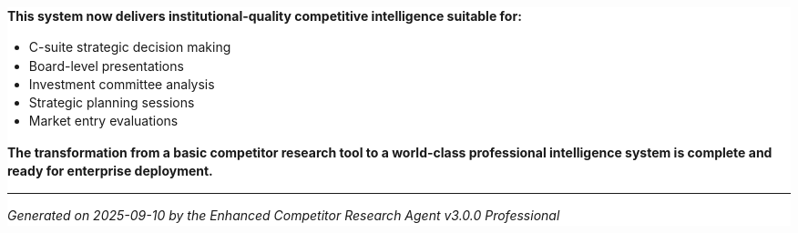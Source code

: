 **This system now delivers institutional-quality competitive intelligence suitable for:**
- C-suite strategic decision making
- Board-level presentations
- Investment committee analysis
- Strategic planning sessions
- Market entry evaluations

**The transformation from a basic competitor research tool to a world-class professional intelligence system is complete and ready for enterprise deployment.**

---

*Generated on 2025-09-10 by the Enhanced Competitor Research Agent v3.0.0 Professional*
